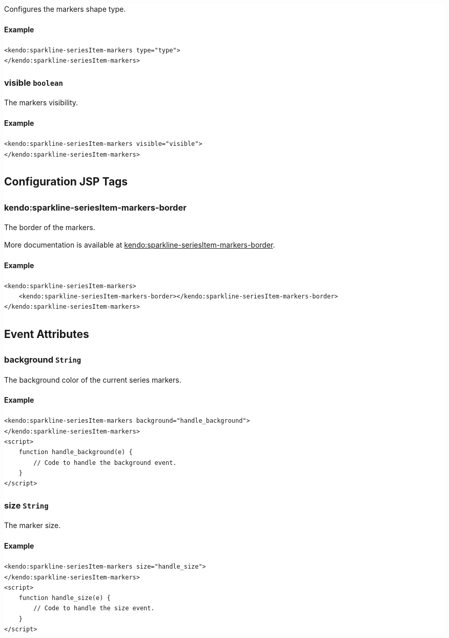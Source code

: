 Configures the markers shape type.

#### Example
    <kendo:sparkline-seriesItem-markers type="type">
    </kendo:sparkline-seriesItem-markers>

### visible `boolean`

The markers visibility.

#### Example
    <kendo:sparkline-seriesItem-markers visible="visible">
    </kendo:sparkline-seriesItem-markers>


##  Configuration JSP Tags

### kendo:sparkline-seriesItem-markers-border

The border of the markers.

More documentation is available at [kendo:sparkline-seriesItem-markers-border](/api/wrappers/jsp/sparkline/seriesitem-markers-border).

#### Example

    <kendo:sparkline-seriesItem-markers>
        <kendo:sparkline-seriesItem-markers-border></kendo:sparkline-seriesItem-markers-border>
    </kendo:sparkline-seriesItem-markers>


## Event Attributes

### background `String`

The background color of the current series markers.


#### Example
    <kendo:sparkline-seriesItem-markers background="handle_background">
    </kendo:sparkline-seriesItem-markers>
    <script>
        function handle_background(e) {
            // Code to handle the background event.
        }
    </script>

### size `String`

The marker size.


#### Example
    <kendo:sparkline-seriesItem-markers size="handle_size">
    </kendo:sparkline-seriesItem-markers>
    <script>
        function handle_size(e) {
            // Code to handle the size event.
        }
    </script>
